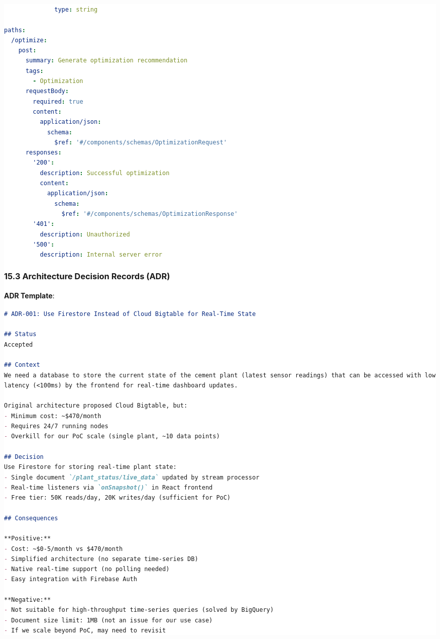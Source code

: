 ```yaml
              type: string

paths:
  /optimize:
    post:
      summary: Generate optimization recommendation
      tags:
        - Optimization
      requestBody:
        required: true
        content:
          application/json:
            schema:
              $ref: '#/components/schemas/OptimizationRequest'
      responses:
        '200':
          description: Successful optimization
          content:
            application/json:
              schema:
                $ref: '#/components/schemas/OptimizationResponse'
        '401':
          description: Unauthorized
        '500':
          description: Internal server error
```

### 15.3 Architecture Decision Records (ADR)

**ADR Template**:
```markdown
# ADR-001: Use Firestore Instead of Cloud Bigtable for Real-Time State

## Status
Accepted

## Context
We need a database to store the current state of the cement plant (latest sensor readings) that can be accessed with low latency (<100ms) by the frontend for real-time dashboard updates.

Original architecture proposed Cloud Bigtable, but:
- Minimum cost: ~$470/month
- Requires 24/7 running nodes
- Overkill for our PoC scale (single plant, ~10 data points)

## Decision
Use Firestore for storing real-time plant state:
- Single document `/plant_status/live_data` updated by stream processor
- Real-time listeners via `onSnapshot()` in React frontend
- Free tier: 50K reads/day, 20K writes/day (sufficient for PoC)

## Consequences

**Positive:**
- Cost: ~$0-5/month vs $470/month
- Simplified architecture (no separate time-series DB)
- Native real-time support (no polling needed)
- Easy integration with Firebase Auth

**Negative:**
- Not suitable for high-throughput time-series queries (solved by BigQuery)
- Document size limit: 1MB (not an issue for our use case)
- If we scale beyond PoC, may need to revisit
```